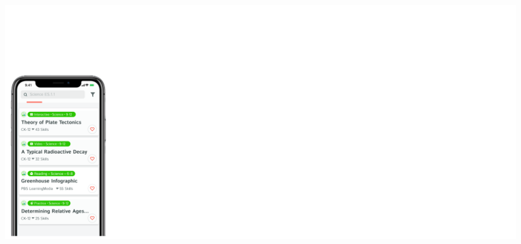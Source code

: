 <img src="https://github.com/hamdan/portfolio/blob/main/Projects/Kiddom/Kiddom%20Classroom/2.png" width="180" title="My Items">&nbsp;&nbsp;&nbsp;&nbsp;&nbsp;